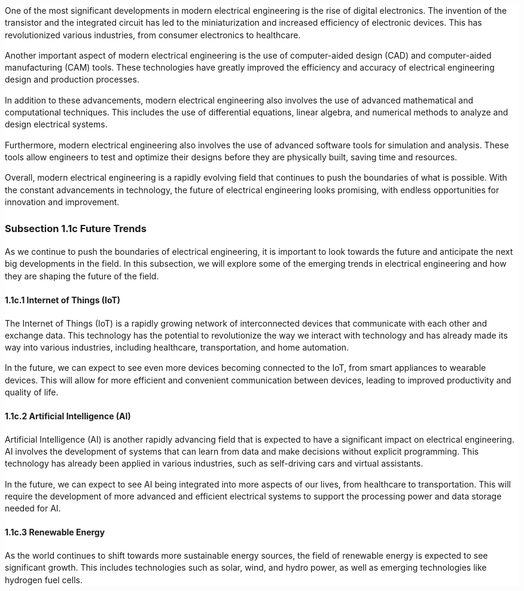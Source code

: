 One of the most significant developments in modern electrical engineering is the rise of digital electronics. The invention of the transistor and the integrated circuit has led to the miniaturization and increased efficiency of electronic devices. This has revolutionized various industries, from consumer electronics to healthcare.

Another important aspect of modern electrical engineering is the use of computer-aided design (CAD) and computer-aided manufacturing (CAM) tools. These technologies have greatly improved the efficiency and accuracy of electrical engineering design and production processes.

In addition to these advancements, modern electrical engineering also involves the use of advanced mathematical and computational techniques. This includes the use of differential equations, linear algebra, and numerical methods to analyze and design electrical systems.

Furthermore, modern electrical engineering also involves the use of advanced software tools for simulation and analysis. These tools allow engineers to test and optimize their designs before they are physically built, saving time and resources.

Overall, modern electrical engineering is a rapidly evolving field that continues to push the boundaries of what is possible. With the constant advancements in technology, the future of electrical engineering looks promising, with endless opportunities for innovation and improvement.





### Subsection 1.1c Future Trends

As we continue to push the boundaries of electrical engineering, it is important to look towards the future and anticipate the next big developments in the field. In this subsection, we will explore some of the emerging trends in electrical engineering and how they are shaping the future of the field.

#### 1.1c.1 Internet of Things (IoT)

The Internet of Things (IoT) is a rapidly growing network of interconnected devices that communicate with each other and exchange data. This technology has the potential to revolutionize the way we interact with technology and has already made its way into various industries, including healthcare, transportation, and home automation.

In the future, we can expect to see even more devices becoming connected to the IoT, from smart appliances to wearable devices. This will allow for more efficient and convenient communication between devices, leading to improved productivity and quality of life.

#### 1.1c.2 Artificial Intelligence (AI)

Artificial Intelligence (AI) is another rapidly advancing field that is expected to have a significant impact on electrical engineering. AI involves the development of systems that can learn from data and make decisions without explicit programming. This technology has already been applied in various industries, such as self-driving cars and virtual assistants.

In the future, we can expect to see AI being integrated into more aspects of our lives, from healthcare to transportation. This will require the development of more advanced and efficient electrical systems to support the processing power and data storage needed for AI.

#### 1.1c.3 Renewable Energy

As the world continues to shift towards more sustainable energy sources, the field of renewable energy is expected to see significant growth. This includes technologies such as solar, wind, and hydro power, as well as emerging technologies like hydrogen fuel cells.
